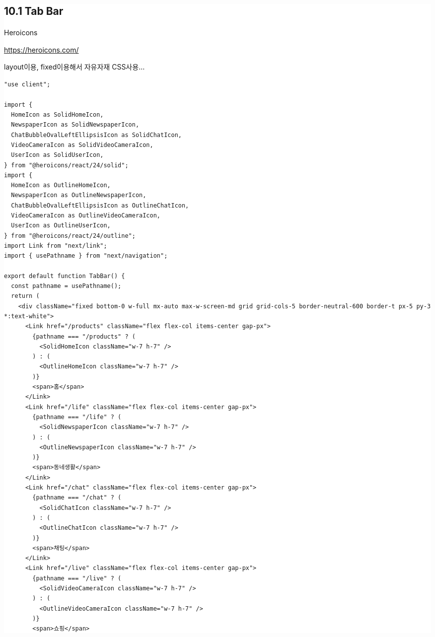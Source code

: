 ## 10.1 Tab Bar

Heroicons

https://heroicons.com/

layout이용, fixed이용해서 자유자재 CSS사용…

```tsx
"use client";

import {
  HomeIcon as SolidHomeIcon,
  NewspaperIcon as SolidNewspaperIcon,
  ChatBubbleOvalLeftEllipsisIcon as SolidChatIcon,
  VideoCameraIcon as SolidVideoCameraIcon,
  UserIcon as SolidUserIcon,
} from "@heroicons/react/24/solid";
import {
  HomeIcon as OutlineHomeIcon,
  NewspaperIcon as OutlineNewspaperIcon,
  ChatBubbleOvalLeftEllipsisIcon as OutlineChatIcon,
  VideoCameraIcon as OutlineVideoCameraIcon,
  UserIcon as OutlineUserIcon,
} from "@heroicons/react/24/outline";
import Link from "next/link";
import { usePathname } from "next/navigation";

export default function TabBar() {
  const pathname = usePathname();
  return (
    <div className="fixed bottom-0 w-full mx-auto max-w-screen-md grid grid-cols-5 border-neutral-600 border-t px-5 py-3 *:text-white">
      <Link href="/products" className="flex flex-col items-center gap-px">
        {pathname === "/products" ? (
          <SolidHomeIcon className="w-7 h-7" />
        ) : (
          <OutlineHomeIcon className="w-7 h-7" />
        )}
        <span>홈</span>
      </Link>
      <Link href="/life" className="flex flex-col items-center gap-px">
        {pathname === "/life" ? (
          <SolidNewspaperIcon className="w-7 h-7" />
        ) : (
          <OutlineNewspaperIcon className="w-7 h-7" />
        )}
        <span>동네생활</span>
      </Link>
      <Link href="/chat" className="flex flex-col items-center gap-px">
        {pathname === "/chat" ? (
          <SolidChatIcon className="w-7 h-7" />
        ) : (
          <OutlineChatIcon className="w-7 h-7" />
        )}
        <span>채팅</span>
      </Link>
      <Link href="/live" className="flex flex-col items-center gap-px">
        {pathname === "/live" ? (
          <SolidVideoCameraIcon className="w-7 h-7" />
        ) : (
          <OutlineVideoCameraIcon className="w-7 h-7" />
        )}
        <span>쇼핑</span>
```